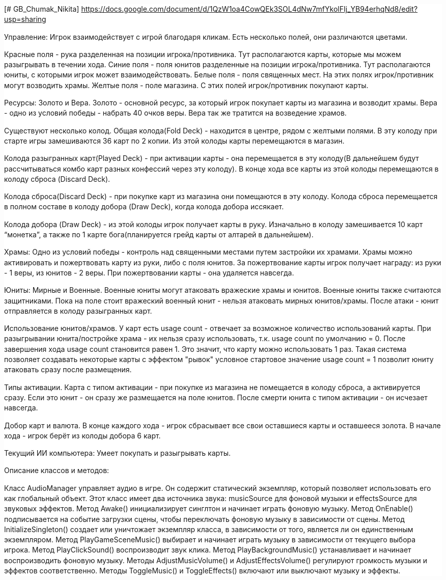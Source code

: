[# GB_Chumak_Nikita] https://docs.google.com/document/d/1QzW1oa4CowQEk3SOL4dNw7mfYkolFIj_YB94erhqNd8/edit?usp=sharing
 
Управление: Игрок взаимодействует с игрой благодаря кликам. Есть несколько полей, они различаются цветами.

Красные поля - рука разделенная на позиции игрока/противника. Тут располагаются карты, которые мы можем разыгрывать в течении хода.
Синие поля - поля юнитов разделенные на позиции игрока/противника. Тут располагаются юниты, с которыми игрок может взаимодействовать.
Белые поля - поля священных мест. На этих полях игрок/противник могут возводить храмы.
Желтые поля - поле магазина. С этих полей игрок/противник покупают карты.

Ресурсы: Золото и Вера.
Золото - основной ресурс, за который игрок покупает карты из магазина и возводит храмы.
Вера - одно из условий победы - набрать 40 очков веры. Вера так же тратится на возведение храмов.

Существуют несколько колод. Общая колода(Fold Deck) - находится в центре, рядом с желтыми полями. В эту колоду при старте игры замешиваются 36 карт по 2 копии. Из этой колоды карты перемещаются в магазин.

Колода разыгранных карт(Played Deck) - при активации карты - она перемещается в эту колоду(В дальнейшем будут рассчитываться комбо карт разных конфессий через эту колоду). В конце хода все карты из этой колоды перемещаются в колоду сброса (Discard Deck).

Колода сброса(Discard Deck) - при покупке карт из магазина они помещаются в эту колоду. Колода сброса перемещается в полном составе в колоду добора (Draw Deck), когда колода добора иссякает.

Колода добора (Draw Deck) - из этой колоды игрок получает карты в руку. Изначально в колоду замешивается 10 карт “монетка”, а также по 1 карте бога(планируется грейд карты от алтарей в дальнейшем).

Храмы: Одно из условий победы - контроль над священными местами путем застройки их храмами. Храмы можно активировать и пожертвовать карту из руки, либо с поля юнитов. За пожертвование карты игрок получает награду: из руки - 1 веры, из юнитов - 2 веры. При пожертвовании карты - она удаляется навсегда.

Юниты: Мирные и Военные. Военные юниты могут атаковать вражеские храмы и юнитов. Военные юниты также считаются защитниками. Пока на поле стоит вражеский военный юнит - нельзя атаковать мирных юнитов/храмы. После атаки - юнит отправляется в колоду разыгранных карт.

Использование юнитов/храмов. У карт есть usage count - отвечает за возможное количество использований карты. При разыгрывании юнита/постройке храма - их нельзя сразу использовать, т.к. usage count по умолчанию = 0. После завершения хода usage count становится равен 1. Это значит, что карту можно использовать 1 раз. Такая система позволяет создавать некоторые карты с эффектом "рывок" условное стартовое значение usage count = 1 позволит юниту атаковать сразу после размещения.

Типы активации. Карта с типом активации - при покупке из магазина не помещается в колоду сброса, а активируется сразу. Если это юнит - он сразу же размещается на поле юнитов. После смерти юнита с типом активации - он исчезает навсегда.

Добор карт и валюта. В конце каждого хода - игрок сбрасывает все свои оставшиеся карты и оставшееся золота. В начале хода - игрок берёт из колоды добора 6 карт.

Текущий ИИ компьютера: Умеет покупать и разыгрывать карты.

Описание классов и методов:

Класс AudioManager управляет аудио в игре. Он содержит статический экземпляр, который позволяет использовать его как глобальный объект. Этот класс имеет два источника звука: musicSource для фоновой музыки и effectsSource для звуковых эффектов.
Метод Awake() инициализирует синглтон и начинает играть фоновую музыку. Метод OnEnable() подписывается на событие загрузки сцены, чтобы переключать фоновую музыку в зависимости от сцены. Метод InitializeSingleton() создает или уничтожает экземпляр класса, в зависимости от того, является ли он единственным экземпляром.
Метод PlayGameSceneMusic() выбирает и начинает играть музыку в зависимости от текущего выбора игрока. Метод PlayClickSound() воспроизводит звук клика. Метод PlayBackgroundMusic() устанавливает и начинает воспроизводить фоновую музыку. Методы AdjustMusicVolume() и AdjustEffectsVolume() регулируют громкость музыки и эффектов соответственно. Методы ToggleMusic() и ToggleEffects() включают или выключают музыку и эффекты.
